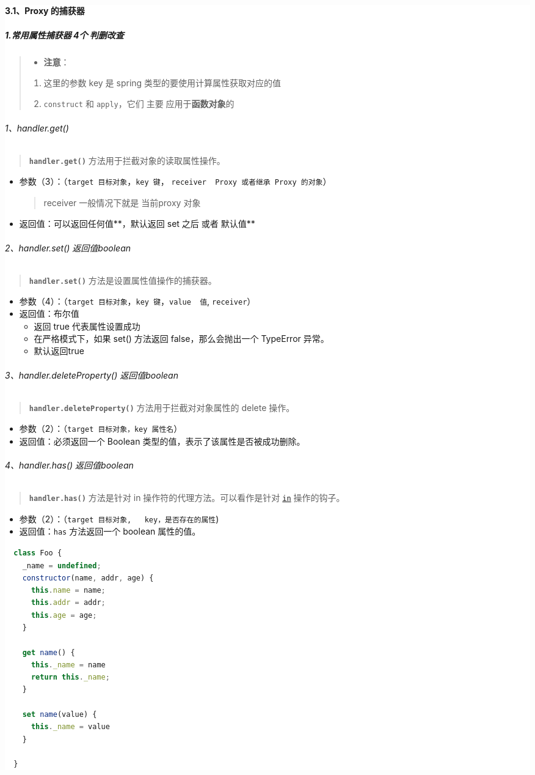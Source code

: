 

#### 3.1、Proxy 的捕获器  

##### 1.常用属性捕获器 4个 判删改查

> - **注意**：
>1. 这里的参数 key 是 spring 类型的要使用计算属性获取对应的值
>   
>2. `construct` 和 `apply`，它们 主要  应用于**函数对象**的



###### 1、handler.get()

> **`handler.get()`** 方法用于拦截对象的读取属性操作。

- 参数（3）：（`target 目标对象`，`key 键`， `receiver  Proxy 或者继承 Proxy 的对象`）

  > receiver  一般情况下就是 当前proxy 对象

- 返回值：可以返回任何值**，默认返回 set 之后 或者 默认值**



###### 2、handler.set()  返回值boolean

> **`handler.set()`** 方法是设置属性值操作的捕获器。

- 参数（4）：（`target 目标对象`，`key 键`，`value  值`,  `receiver`）
- 返回值：布尔值
  - 返回 true 代表属性设置成功
  - 在严格模式下，如果 set() 方法返回 false，那么会抛出一个 TypeError 异常。
  - 默认返回true



###### 3、handler.deleteProperty()  返回值boolean

> **`handler.deleteProperty()`** 方法用于拦截对对象属性的 delete 操作。

- 参数（2）：（`target 目标对象，key 属性名`）
- 返回值：必须返回一个 Boolean 类型的值，表示了该属性是否被成功删除。



###### 4、handler.has() 返回值boolean

> **`handler.has()`** 方法是针对 in 操作符的代理方法。可以看作是针对 [`in`](https://developer.mozilla.org/zh-CN/docs/Web/JavaScript/Reference/Operators/in) 操作的钩子。

- 参数（2）：（`target 目标对象,   key，是否存在的属性`)
- 返回值：`has` 方法返回一个 boolean 属性的值。



~~~js
  class Foo {
    _name = undefined;
    constructor(name, addr, age) {
      this.name = name;
      this.addr = addr;
      this.age = age;
    }

    get name() {
      this._name = name
      return this._name;
    }

    set name(value) {
      this._name = value
    }

  }
~~~
